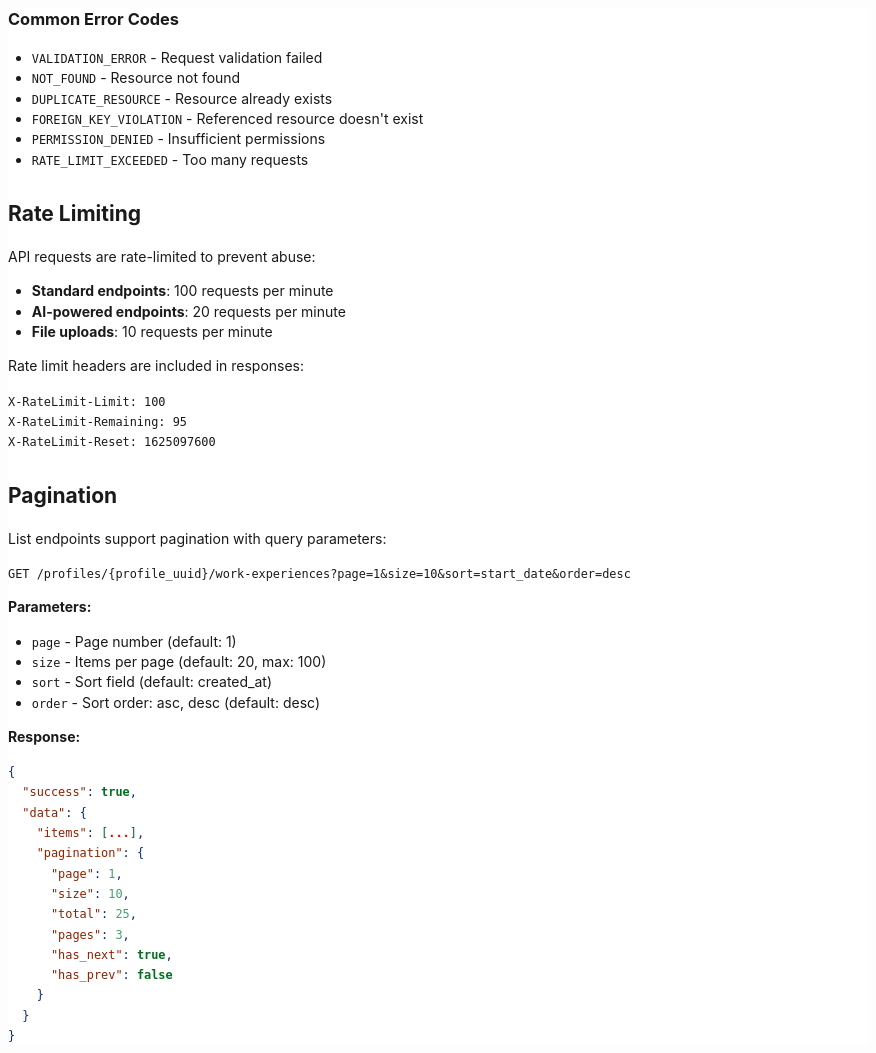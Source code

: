 ### Common Error Codes

- `VALIDATION_ERROR` - Request validation failed
- `NOT_FOUND` - Resource not found
- `DUPLICATE_RESOURCE` - Resource already exists
- `FOREIGN_KEY_VIOLATION` - Referenced resource doesn't exist
- `PERMISSION_DENIED` - Insufficient permissions
- `RATE_LIMIT_EXCEEDED` - Too many requests

## Rate Limiting

API requests are rate-limited to prevent abuse:

- **Standard endpoints**: 100 requests per minute
- **AI-powered endpoints**: 20 requests per minute
- **File uploads**: 10 requests per minute

Rate limit headers are included in responses:

```http
X-RateLimit-Limit: 100
X-RateLimit-Remaining: 95
X-RateLimit-Reset: 1625097600
```

## Pagination

List endpoints support pagination with query parameters:

```http
GET /profiles/{profile_uuid}/work-experiences?page=1&size=10&sort=start_date&order=desc
```

**Parameters:**
- `page` - Page number (default: 1)
- `size` - Items per page (default: 20, max: 100)
- `sort` - Sort field (default: created_at)
- `order` - Sort order: asc, desc (default: desc)

**Response:**
```json
{
  "success": true,
  "data": {
    "items": [...],
    "pagination": {
      "page": 1,
      "size": 10,
      "total": 25,
      "pages": 3,
      "has_next": true,
      "has_prev": false
    }
  }
}
```
